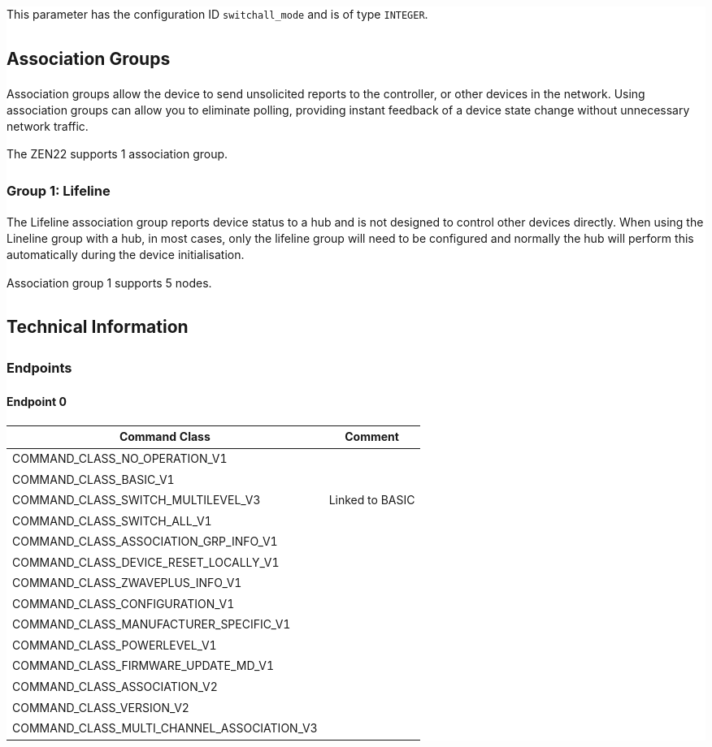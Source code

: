 This parameter has the configuration ID ```switchall_mode``` and is of type ```INTEGER```.


## Association Groups

Association groups allow the device to send unsolicited reports to the controller, or other devices in the network. Using association groups can allow you to eliminate polling, providing instant feedback of a device state change without unnecessary network traffic.

The ZEN22 supports 1 association group.

### Group 1: Lifeline

The Lifeline association group reports device status to a hub and is not designed to control other devices directly. When using the Lineline group with a hub, in most cases, only the lifeline group will need to be configured and normally the hub will perform this automatically during the device initialisation.

Association group 1 supports 5 nodes.

## Technical Information

### Endpoints

#### Endpoint 0

| Command Class | Comment |
|---------------|---------|
| COMMAND_CLASS_NO_OPERATION_V1| |
| COMMAND_CLASS_BASIC_V1| |
| COMMAND_CLASS_SWITCH_MULTILEVEL_V3| Linked to BASIC|
| COMMAND_CLASS_SWITCH_ALL_V1| |
| COMMAND_CLASS_ASSOCIATION_GRP_INFO_V1| |
| COMMAND_CLASS_DEVICE_RESET_LOCALLY_V1| |
| COMMAND_CLASS_ZWAVEPLUS_INFO_V1| |
| COMMAND_CLASS_CONFIGURATION_V1| |
| COMMAND_CLASS_MANUFACTURER_SPECIFIC_V1| |
| COMMAND_CLASS_POWERLEVEL_V1| |
| COMMAND_CLASS_FIRMWARE_UPDATE_MD_V1| |
| COMMAND_CLASS_ASSOCIATION_V2| |
| COMMAND_CLASS_VERSION_V2| |
| COMMAND_CLASS_MULTI_CHANNEL_ASSOCIATION_V3| |
